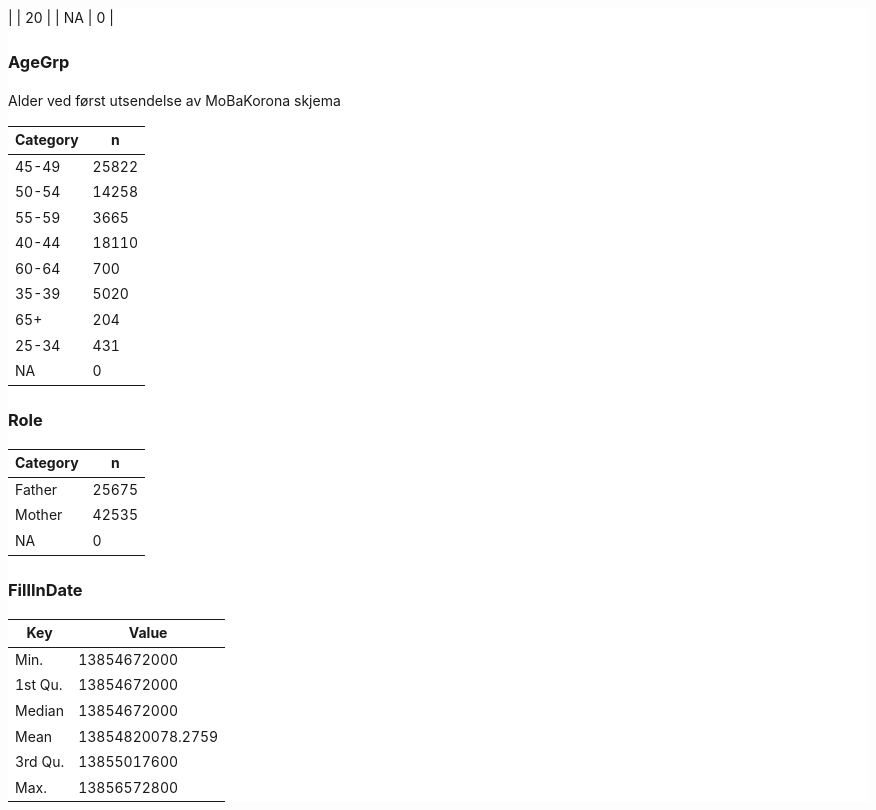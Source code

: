 |  | 20 |
| NA | 0 |


### AgeGrp
Alder ved først utsendelse av MoBaKorona skjema


| Category | n |
| -------- | - |
| 45-49 | 25822 |
| 50-54 | 14258 |
| 55-59 | 3665 |
| 40-44 | 18110 |
| 60-64 | 700 |
| 35-39 | 5020 |
| 65+ | 204 |
| 25-34 | 431 |
| NA | 0 |


### Role


| Category | n |
| -------- | - |
| Father | 25675 |
| Mother | 42535 |
| NA | 0 |


### FillInDate


| Key | Value |
| --- | ----- |
| Min. | 13854672000 |
| 1st Qu. | 13854672000 |
| Median | 13854672000 |
| Mean | 13854820078.2759 |
| 3rd Qu. | 13855017600 |
| Max. | 13856572800 |
